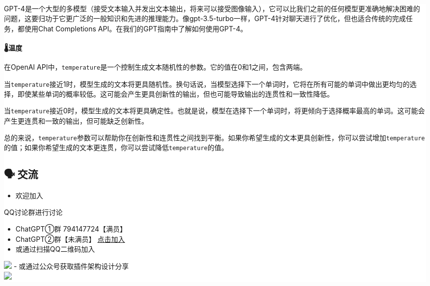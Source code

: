 GPT-4是一个大型的多模型（接受文本输入并发出文本输出，将来可以接受图像输入），它可以比我们之前的任何模型更准确地解决困难的问题，这要归功于它更广泛的一般知识和先进的推理能力。像gpt-3.5-turbo一样，GPT-4针对聊天进行了优化，但也适合传统的完成任务，都使用Chat Completions API。在我们的GPT指南中了解如何使用GPT-4。

#### 🌡️温度
在OpenAI API中，`temperature`是一个控制生成文本随机性的参数。它的值在0和1之间，包含两端。

当`temperature`接近1时，模型生成的文本将更具随机性。换句话说，当模型选择下一个单词时，它将在所有可能的单词中做出更均匀的选择，即使某些单词的概率较低。这可能会产生更具创新性的输出，但也可能导致输出的连贯性和一致性降低。

当`temperature`接近0时，模型生成的文本将更具确定性。也就是说，模型在选择下一个单词时，将更倾向于选择概率最高的单词。这可能会产生更连贯和一致的输出，但可能缺乏创新性。

总的来说，`temperature`参数可以帮助你在创新性和连贯性之间找到平衡。如果你希望生成的文本更具创新性，你可以尝试增加`temperature`的值；如果你希望生成的文本更连贯，你可以尝试降低`temperature`的值。


## 🗣️ 交流
- 欢迎加入

QQ讨论群进行讨论
- ChatGPT①群 794147724【满员】
- ChatGPT②群【未满员】 [点击加入](http://qm.qq.com/cgi-bin/qm/qr?_wv=1027&k=meREBUj-zAqgRqNEAvdDOI-PB4yUIvp_&authKey=CKwikgmiZKyRlxADmsn22nwHQawfTiseShOK2qzfEh5j%2F3eGC3dd70D60ZH0IKE6&noverify=0&group_code=724138520)
- 或通过扫描QQ二维码加入<br/>
<img src="https://gptlesson1.oss-cn-beijing.aliyuncs.com/group2.png" height="128">
- 或通过公众号获取插件架构设计分享<br/>
<img src="https://vleedesigntheory.site/offical_accounts.jpg" height="128">

</div>
</div>